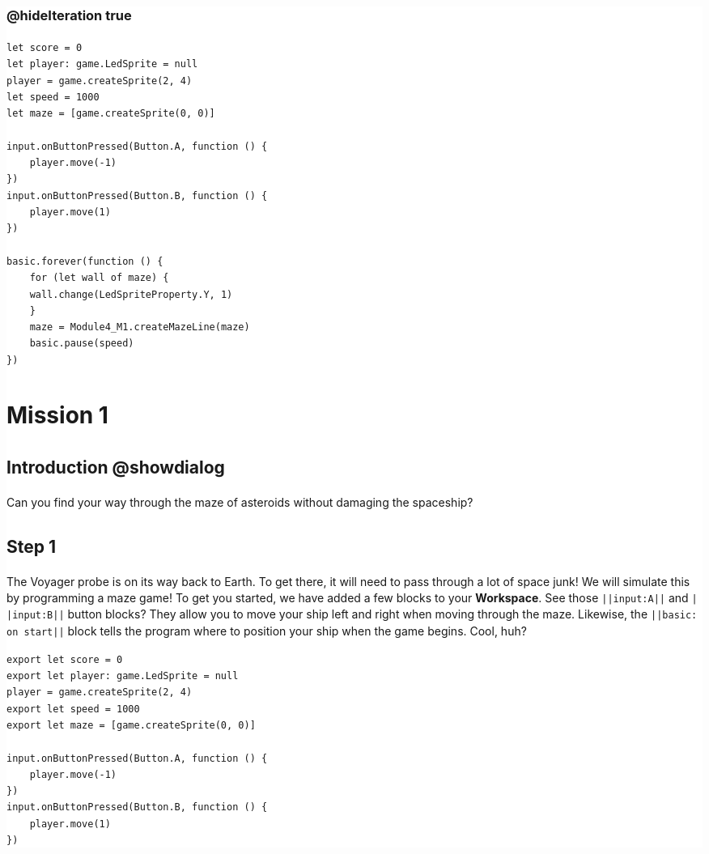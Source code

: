 ### @hideIteration true

```template
let score = 0
let player: game.LedSprite = null
player = game.createSprite(2, 4)
let speed = 1000
let maze = [game.createSprite(0, 0)]

input.onButtonPressed(Button.A, function () {
    player.move(-1)
})
input.onButtonPressed(Button.B, function () {
    player.move(1)
})

basic.forever(function () {
    for (let wall of maze) {
    wall.change(LedSpriteProperty.Y, 1)
    }
    maze = Module4_M1.createMazeLine(maze)
    basic.pause(speed)
})
```

# Mission 1

## Introduction @showdialog

Can you find your way through the maze of asteroids without damaging the spaceship?

## Step 1

The Voyager probe is on its way back to Earth. To get there, it will need to pass through a lot of space junk! We will simulate this by programming a maze game! To get you started, we have added a few blocks to your **Workspace**. See those ``||input:A||`` and ``||input:B||`` button blocks? They allow you to move your ship left and right when moving through the maze. Likewise, the ``||basic:on start||`` block tells the program where to position your ship when the game begins. Cool, huh?

```blocks
export let score = 0
export let player: game.LedSprite = null
player = game.createSprite(2, 4)
export let speed = 1000
export let maze = [game.createSprite(0, 0)]

input.onButtonPressed(Button.A, function () {
    player.move(-1)
})
input.onButtonPressed(Button.B, function () {
    player.move(1)
})
```

